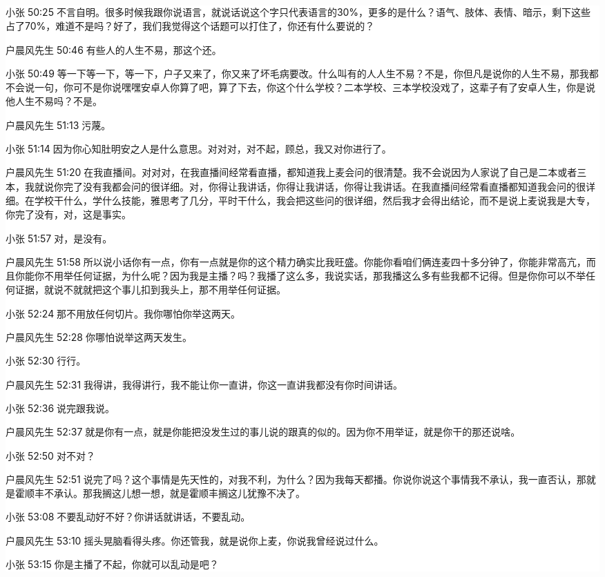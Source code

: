 小张   50:25
不言自明。很多时候我跟你说语言，就说话说这个字只代表语言的30%，更多的是什么？语气、肢体、表情、暗示，剩下这些占了70%，难道不是吗？好了，我们我觉得这个话题可以打住了，你还有什么要说的？

户晨风先生   50:46
有些人的人生不易，那这个还。

小张   50:49
等一下等一下，等一下，户子又来了，你又来了坏毛病要改。什么叫有的人人生不易？不是，你但凡是说你的人生不易，那我都不会说一句，你可不是你说嘿嘿安卓人你算了吧，算了下去，你这个什么学校？二本学校、三本学校没戏了，这辈子有了安卓人生，你是说他人生不易吗？不是。

户晨风先生   51:13
污蔑。

小张   51:14
因为你心知肚明安之人是什么意思。对对对，对不起，顾总，我又对你进行了。

户晨风先生   51:20
在我直播间。对对对，在我直播间经常看直播，都知道我上麦会问的很清楚。我不会说因为人家说了自己是二本或者三本，我就说你完了没有我都会问的很详细。对，你得让我讲话，你得让我讲话，你得让我讲话。在我直播间经常看直播都知道我会问的很详细。在学校干什么，学什么技能，雅思考了几分，平时干什么，我会把这些问的很详细，然后我才会得出结论，而不是说上麦说我是大专，你完了没有，对，这是事实。

小张   51:57
对，是没有。

户晨风先生   51:58
所以说小话你有一点，你有一点就是你的这个精力确实比我旺盛。你能你看咱们俩连麦四十多分钟了，你能非常高亢，而且你能你不用举任何证据，为什么呢？因为我是主播？吗？我播了这么多，我说实话，那我播这么多有些我都不记得。但是你你可以不举任何证据，就说不就就把这个事儿扣到我头上，那不用举任何证据。

小张   52:24
那不用放任何切片。我你哪怕你举这两天。

户晨风先生   52:28
你哪怕说举这两天发生。

小张   52:30
行行。

户晨风先生   52:31
我得讲，我得讲行，我不能让你一直讲，你这一直讲我都没有你时间讲话。

小张   52:36
说完跟我说。

户晨风先生   52:37
就是你有一点，就是你能把没发生过的事儿说的跟真的似的。因为你不用举证，就是你干的那还说啥。

小张   52:50
对不对？

户晨风先生   52:51
说完了吗？这个事情是先天性的，对我不利，为什么？因为我每天都播。你说你说这个事情我不承认，我一直否认，那就是霍顺丰不承认。那我搁这儿想一想，就是霍顺丰搁这儿犹豫不决了。

小张   53:08
不要乱动好不好？你讲话就讲话，不要乱动。

户晨风先生   53:10
摇头晃脑看得头疼。你还管我，就是说你上麦，你说我曾经说过什么。

小张   53:15
你是主播了不起，你就可以乱动是吧？
